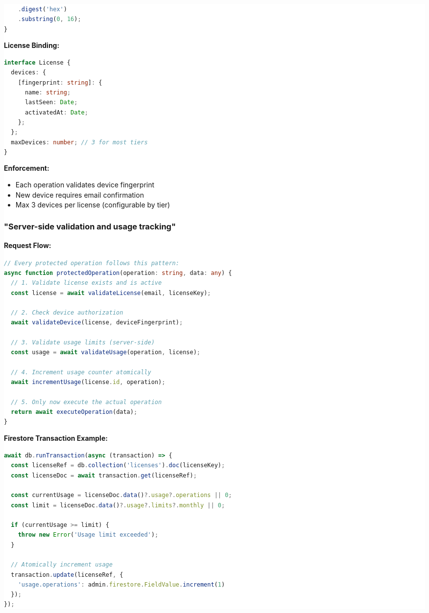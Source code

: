 ```typescript
    .digest('hex')
    .substring(0, 16);
}
```

**License Binding:**
```typescript
interface License {
  devices: {
    [fingerprint: string]: {
      name: string;
      lastSeen: Date;
      activatedAt: Date;
    };
  };
  maxDevices: number; // 3 for most tiers
}
```

**Enforcement:**
- Each operation validates device fingerprint
- New device requires email confirmation
- Max 3 devices per license (configurable by tier)

### "Server-side validation and usage tracking"

**Request Flow:**
```typescript
// Every protected operation follows this pattern:
async function protectedOperation(operation: string, data: any) {
  // 1. Validate license exists and is active
  const license = await validateLicense(email, licenseKey);
  
  // 2. Check device authorization
  await validateDevice(license, deviceFingerprint);
  
  // 3. Validate usage limits (server-side)
  const usage = await validateUsage(operation, license);
  
  // 4. Increment usage counter atomically
  await incrementUsage(license.id, operation);
  
  // 5. Only now execute the actual operation
  return await executeOperation(data);
}
```

**Firestore Transaction Example:**
```typescript
await db.runTransaction(async (transaction) => {
  const licenseRef = db.collection('licenses').doc(licenseKey);
  const licenseDoc = await transaction.get(licenseRef);
  
  const currentUsage = licenseDoc.data()?.usage?.operations || 0;
  const limit = licenseDoc.data()?.usage?.limits?.monthly || 0;
  
  if (currentUsage >= limit) {
    throw new Error('Usage limit exceeded');
  }
  
  // Atomically increment usage
  transaction.update(licenseRef, {
    'usage.operations': admin.firestore.FieldValue.increment(1)
  });
});
```